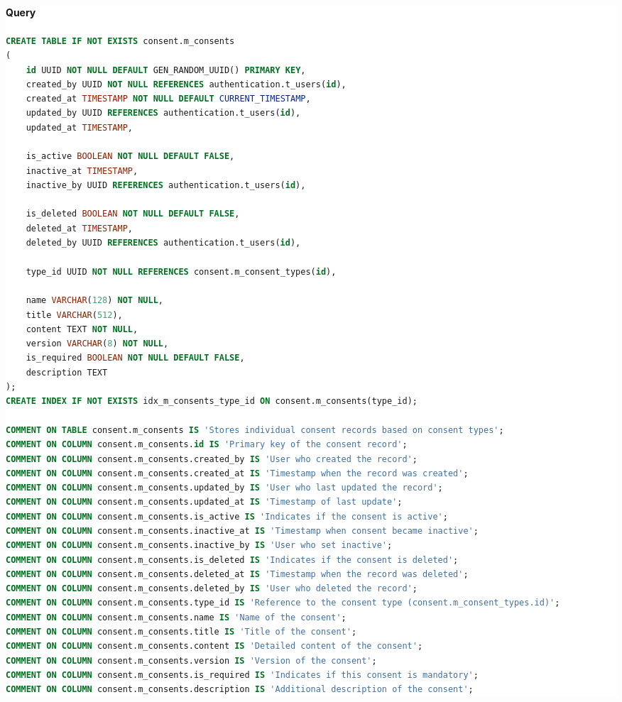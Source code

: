 #### Query

```SQL
CREATE TABLE IF NOT EXISTS consent.m_consents
(
    id UUID NOT NULL DEFAULT GEN_RANDOM_UUID() PRIMARY KEY,
    created_by UUID NOT NULL REFERENCES authentication.t_users(id),
    created_at TIMESTAMP NOT NULL DEFAULT CURRENT_TIMESTAMP,
    updated_by UUID REFERENCES authentication.t_users(id),
    updated_at TIMESTAMP,

    is_active BOOLEAN NOT NULL DEFAULT FALSE,
    inactive_at TIMESTAMP,
    inactive_by UUID REFERENCES authentication.t_users(id),

    is_deleted BOOLEAN NOT NULL DEFAULT FALSE,
    deleted_at TIMESTAMP,
    deleted_by UUID REFERENCES authentication.t_users(id),

    type_id UUID NOT NULL REFERENCES consent.m_consent_types(id),

    name VARCHAR(128) NOT NULL,
    title VARCHAR(512),
    content TEXT NOT NULL,
    version VARCHAR(8) NOT NULL,
    is_required BOOLEAN NOT NULL DEFAULT FALSE,
    description TEXT
);
CREATE INDEX IF NOT EXISTS idx_m_consents_type_id ON consent.m_consents(type_id);

COMMENT ON TABLE consent.m_consents IS 'Stores individual consent records based on consent types';
COMMENT ON COLUMN consent.m_consents.id IS 'Primary key of the consent record';
COMMENT ON COLUMN consent.m_consents.created_by IS 'User who created the record';
COMMENT ON COLUMN consent.m_consents.created_at IS 'Timestamp when the record was created';
COMMENT ON COLUMN consent.m_consents.updated_by IS 'User who last updated the record';
COMMENT ON COLUMN consent.m_consents.updated_at IS 'Timestamp of last update';
COMMENT ON COLUMN consent.m_consents.is_active IS 'Indicates if the consent is active';
COMMENT ON COLUMN consent.m_consents.inactive_at IS 'Timestamp when consent became inactive';
COMMENT ON COLUMN consent.m_consents.inactive_by IS 'User who set inactive';
COMMENT ON COLUMN consent.m_consents.is_deleted IS 'Indicates if the consent is deleted';
COMMENT ON COLUMN consent.m_consents.deleted_at IS 'Timestamp when the record was deleted';
COMMENT ON COLUMN consent.m_consents.deleted_by IS 'User who deleted the record';
COMMENT ON COLUMN consent.m_consents.type_id IS 'Reference to the consent type (consent.m_consent_types.id)';
COMMENT ON COLUMN consent.m_consents.name IS 'Name of the consent';
COMMENT ON COLUMN consent.m_consents.title IS 'Title of the consent';
COMMENT ON COLUMN consent.m_consents.content IS 'Detailed content of the consent';
COMMENT ON COLUMN consent.m_consents.version IS 'Version of the consent';
COMMENT ON COLUMN consent.m_consents.is_required IS 'Indicates if this consent is mandatory';
COMMENT ON COLUMN consent.m_consents.description IS 'Additional description of the consent';
```
